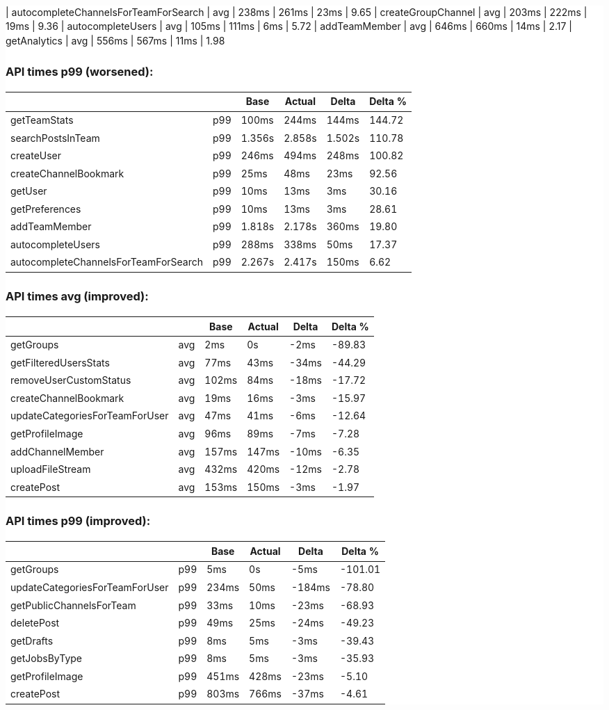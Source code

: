| autocompleteChannelsForTeamForSearch | avg | 238ms | 261ms | 23ms | 9.65
| createGroupChannel | avg | 203ms | 222ms | 19ms | 9.36
| autocompleteUsers | avg | 105ms | 111ms | 6ms | 5.72
| addTeamMember | avg | 646ms | 660ms | 14ms | 2.17
| getAnalytics | avg | 556ms | 567ms | 11ms | 1.98
### API times p99 (worsened):
| | | Base | Actual | Delta | Delta % |
| --- | --- | --- | --- | --- | --- |
| getTeamStats | p99 | 100ms | 244ms | 144ms | 144.72
| searchPostsInTeam | p99 | 1.356s | 2.858s | 1.502s | 110.78
| createUser | p99 | 246ms | 494ms | 248ms | 100.82
| createChannelBookmark | p99 | 25ms | 48ms | 23ms | 92.56
| getUser | p99 | 10ms | 13ms | 3ms | 30.16
| getPreferences | p99 | 10ms | 13ms | 3ms | 28.61
| addTeamMember | p99 | 1.818s | 2.178s | 360ms | 19.80
| autocompleteUsers | p99 | 288ms | 338ms | 50ms | 17.37
| autocompleteChannelsForTeamForSearch | p99 | 2.267s | 2.417s | 150ms | 6.62
### API times avg (improved):
| | | Base | Actual | Delta | Delta % |
| --- | --- | --- | --- | --- | --- |
| getGroups | avg | 2ms | 0s | -2ms | -89.83
| getFilteredUsersStats | avg | 77ms | 43ms | -34ms | -44.29
| removeUserCustomStatus | avg | 102ms | 84ms | -18ms | -17.72
| createChannelBookmark | avg | 19ms | 16ms | -3ms | -15.97
| updateCategoriesForTeamForUser | avg | 47ms | 41ms | -6ms | -12.64
| getProfileImage | avg | 96ms | 89ms | -7ms | -7.28
| addChannelMember | avg | 157ms | 147ms | -10ms | -6.35
| uploadFileStream | avg | 432ms | 420ms | -12ms | -2.78
| createPost | avg | 153ms | 150ms | -3ms | -1.97
### API times p99 (improved):
| | | Base | Actual | Delta | Delta % |
| --- | --- | --- | --- | --- | --- |
| getGroups | p99 | 5ms | 0s | -5ms | -101.01
| updateCategoriesForTeamForUser | p99 | 234ms | 50ms | -184ms | -78.80
| getPublicChannelsForTeam | p99 | 33ms | 10ms | -23ms | -68.93
| deletePost | p99 | 49ms | 25ms | -24ms | -49.23
| getDrafts | p99 | 8ms | 5ms | -3ms | -39.43
| getJobsByType | p99 | 8ms | 5ms | -3ms | -35.93
| getProfileImage | p99 | 451ms | 428ms | -23ms | -5.10
| createPost | p99 | 803ms | 766ms | -37ms | -4.61